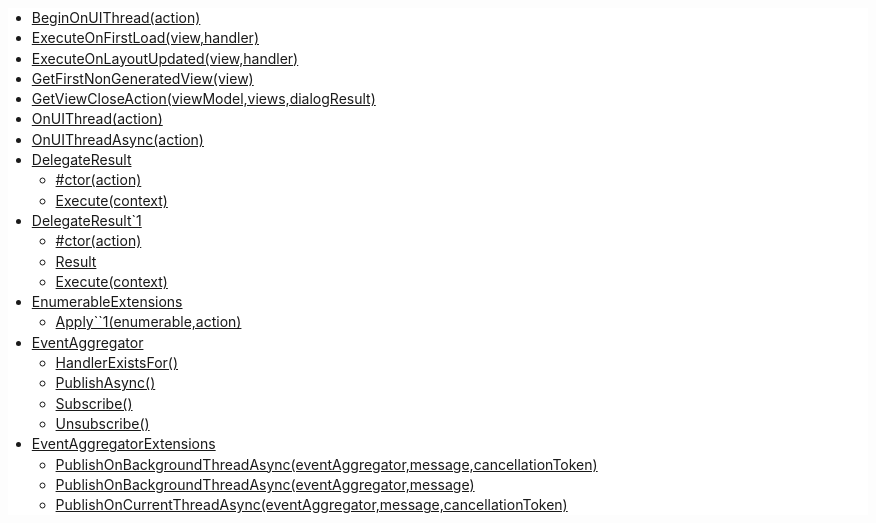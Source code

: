   - [BeginOnUIThread(action)](#M-Caliburn-Micro-DefaultPlatformProvider-BeginOnUIThread-System-Action- 'Caliburn.Micro.DefaultPlatformProvider.BeginOnUIThread(System.Action)')
  - [ExecuteOnFirstLoad(view,handler)](#M-Caliburn-Micro-DefaultPlatformProvider-ExecuteOnFirstLoad-System-Object,System-Action{System-Object}- 'Caliburn.Micro.DefaultPlatformProvider.ExecuteOnFirstLoad(System.Object,System.Action{System.Object})')
  - [ExecuteOnLayoutUpdated(view,handler)](#M-Caliburn-Micro-DefaultPlatformProvider-ExecuteOnLayoutUpdated-System-Object,System-Action{System-Object}- 'Caliburn.Micro.DefaultPlatformProvider.ExecuteOnLayoutUpdated(System.Object,System.Action{System.Object})')
  - [GetFirstNonGeneratedView(view)](#M-Caliburn-Micro-DefaultPlatformProvider-GetFirstNonGeneratedView-System-Object- 'Caliburn.Micro.DefaultPlatformProvider.GetFirstNonGeneratedView(System.Object)')
  - [GetViewCloseAction(viewModel,views,dialogResult)](#M-Caliburn-Micro-DefaultPlatformProvider-GetViewCloseAction-System-Object,System-Collections-Generic-ICollection{System-Object},System-Nullable{System-Boolean}- 'Caliburn.Micro.DefaultPlatformProvider.GetViewCloseAction(System.Object,System.Collections.Generic.ICollection{System.Object},System.Nullable{System.Boolean})')
  - [OnUIThread(action)](#M-Caliburn-Micro-DefaultPlatformProvider-OnUIThread-System-Action- 'Caliburn.Micro.DefaultPlatformProvider.OnUIThread(System.Action)')
  - [OnUIThreadAsync(action)](#M-Caliburn-Micro-DefaultPlatformProvider-OnUIThreadAsync-System-Func{System-Threading-Tasks-UniTask}- 'Caliburn.Micro.DefaultPlatformProvider.OnUIThreadAsync(System.Func{System.Threading.Tasks.UniTask})')
- [DelegateResult](#T-Caliburn-Micro-DelegateResult 'Caliburn.Micro.DelegateResult')
  - [#ctor(action)](#M-Caliburn-Micro-DelegateResult-#ctor-System-Action- 'Caliburn.Micro.DelegateResult.#ctor(System.Action)')
  - [Execute(context)](#M-Caliburn-Micro-DelegateResult-Execute-Caliburn-Micro-CoroutineExecutionContext- 'Caliburn.Micro.DelegateResult.Execute(Caliburn.Micro.CoroutineExecutionContext)')
- [DelegateResult\`1](#T-Caliburn-Micro-DelegateResult`1 'Caliburn.Micro.DelegateResult`1')
  - [#ctor(action)](#M-Caliburn-Micro-DelegateResult`1-#ctor-System-Func{`0}- 'Caliburn.Micro.DelegateResult`1.#ctor(System.Func{`0})')
  - [Result](#P-Caliburn-Micro-DelegateResult`1-Result 'Caliburn.Micro.DelegateResult`1.Result')
  - [Execute(context)](#M-Caliburn-Micro-DelegateResult`1-Execute-Caliburn-Micro-CoroutineExecutionContext- 'Caliburn.Micro.DelegateResult`1.Execute(Caliburn.Micro.CoroutineExecutionContext)')
- [EnumerableExtensions](#T-Caliburn-Micro-EnumerableExtensions 'Caliburn.Micro.EnumerableExtensions')
  - [Apply\`\`1(enumerable,action)](#M-Caliburn-Micro-EnumerableExtensions-Apply``1-System-Collections-Generic-IEnumerable{``0},System-Action{``0}- 'Caliburn.Micro.EnumerableExtensions.Apply``1(System.Collections.Generic.IEnumerable{``0},System.Action{``0})')
- [EventAggregator](#T-Caliburn-Micro-EventAggregator 'Caliburn.Micro.EventAggregator')
  - [HandlerExistsFor()](#M-Caliburn-Micro-EventAggregator-HandlerExistsFor-System-Type- 'Caliburn.Micro.EventAggregator.HandlerExistsFor(System.Type)')
  - [PublishAsync()](#M-Caliburn-Micro-EventAggregator-PublishAsync-System-Object,System-Func{System-Func{System-Threading-Tasks-UniTask},System-Threading-Tasks-UniTask},System-Threading-CancellationToken- 'Caliburn.Micro.EventAggregator.PublishAsync(System.Object,System.Func{System.Func{System.Threading.Tasks.UniTask},System.Threading.Tasks.UniTask},System.Threading.CancellationToken)')
  - [Subscribe()](#M-Caliburn-Micro-EventAggregator-Subscribe-System-Object,System-Func{System-Func{System-Threading-Tasks-UniTask},System-Threading-Tasks-UniTask}- 'Caliburn.Micro.EventAggregator.Subscribe(System.Object,System.Func{System.Func{System.Threading.Tasks.UniTask},System.Threading.Tasks.UniTask})')
  - [Unsubscribe()](#M-Caliburn-Micro-EventAggregator-Unsubscribe-System-Object- 'Caliburn.Micro.EventAggregator.Unsubscribe(System.Object)')
- [EventAggregatorExtensions](#T-Caliburn-Micro-EventAggregatorExtensions 'Caliburn.Micro.EventAggregatorExtensions')
  - [PublishOnBackgroundThreadAsync(eventAggregator,message,cancellationToken)](#M-Caliburn-Micro-EventAggregatorExtensions-PublishOnBackgroundThreadAsync-Caliburn-Micro-IEventAggregator,System-Object,System-Threading-CancellationToken- 'Caliburn.Micro.EventAggregatorExtensions.PublishOnBackgroundThreadAsync(Caliburn.Micro.IEventAggregator,System.Object,System.Threading.CancellationToken)')
  - [PublishOnBackgroundThreadAsync(eventAggregator,message)](#M-Caliburn-Micro-EventAggregatorExtensions-PublishOnBackgroundThreadAsync-Caliburn-Micro-IEventAggregator,System-Object- 'Caliburn.Micro.EventAggregatorExtensions.PublishOnBackgroundThreadAsync(Caliburn.Micro.IEventAggregator,System.Object)')
  - [PublishOnCurrentThreadAsync(eventAggregator,message,cancellationToken)](#M-Caliburn-Micro-EventAggregatorExtensions-PublishOnCurrentThreadAsync-Caliburn-Micro-IEventAggregator,System-Object,System-Threading-CancellationToken- 'Caliburn.Micro.EventAggregatorExtensions.PublishOnCurrentThreadAsync(Caliburn.Micro.IEventAggregator,System.Object,System.Threading.CancellationToken)')